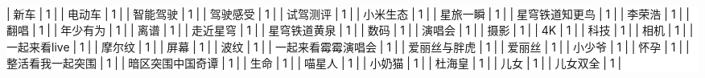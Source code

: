 | 新车 | 1 |
| 电动车 | 1 |
| 智能驾驶 | 1 |
| 驾驶感受 | 1 |
| 试驾测评 | 1 |
| 小米生态 | 1 |
| 星旅一瞬 | 1 |
| 星穹铁道知更鸟 | 1 |
| 李荣浩 | 1 |
| 翻唱 | 1 |
| 年少有为 | 1 |
| 离谱 | 1 |
| 走近星穹 | 1 |
| 星穹铁道黄泉 | 1 |
| 数码 | 1 |
| 演唱会 | 1 |
| 摄影 | 1 |
| 4K | 1 |
| 科技 | 1 |
| 相机 | 1 |
| 一起来看live | 1 |
| 摩尔纹 | 1 |
| 屏幕 | 1 |
| 波纹 | 1 |
| 一起来看霉霉演唱会 | 1 |
| 爱丽丝与胖虎 | 1 |
| 爱丽丝 | 1 |
| 小少爷 | 1 |
| 怀孕 | 1 |
| 整活看我一起突围 | 1 |
| 暗区突围中国奇谭 | 1 |
| 生命 | 1 |
| 喵星人 | 1 |
| 小奶猫 | 1 |
| 杜海皇 | 1 |
| 儿女 | 1 |
| 儿女双全 | 1 |